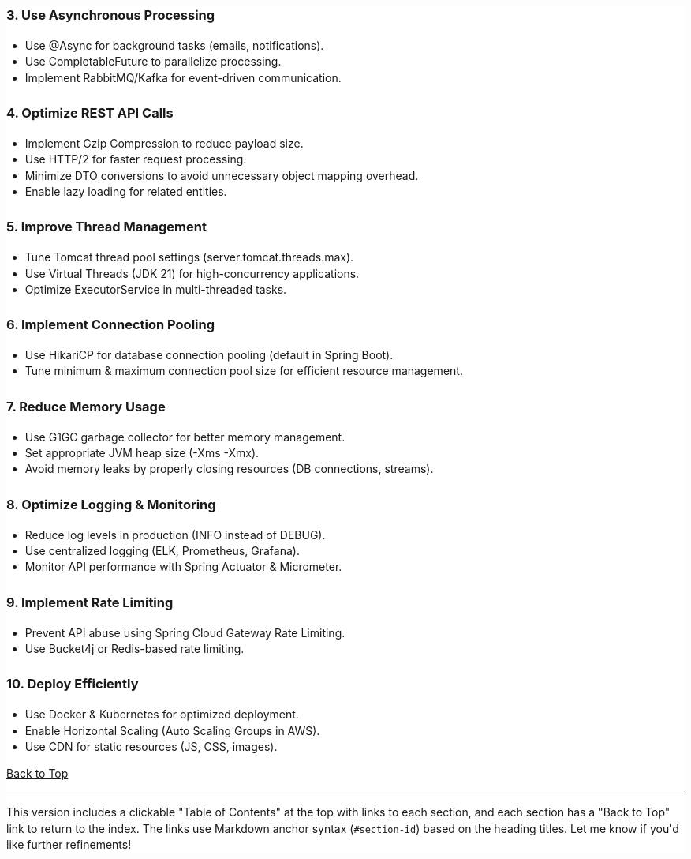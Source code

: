 ### 3. Use Asynchronous Processing
- Use @Async for background tasks (emails, notifications).
- Use CompletableFuture to parallelize processing.
- Implement RabbitMQ/Kafka for event-driven communication.

### 4. Optimize REST API Calls
- Implement Gzip Compression to reduce payload size.
- Use HTTP/2 for faster request processing.
- Minimize DTO conversions to avoid unnecessary object mapping overhead.
- Enable lazy loading for related entities.

### 5. Improve Thread Management
- Tune Tomcat thread pool settings (server.tomcat.threads.max).
- Use Virtual Threads (JDK 21) for high-concurrency applications.
- Optimize ExecutorService in multi-threaded tasks.

### 6. Implement Connection Pooling
- Use HikariCP for database connection pooling (default in Spring Boot).
- Tune minimum & maximum connection pool size for efficient resource management.

### 7. Reduce Memory Usage
- Use G1GC garbage collector for better memory management.
- Set appropriate JVM heap size (-Xms -Xmx).
- Avoid memory leaks by properly closing resources (DB connections, streams).

### 8. Optimize Logging & Monitoring
- Reduce log levels in production (INFO instead of DEBUG).
- Use centralized logging (ELK, Prometheus, Grafana).
- Monitor API performance with Spring Actuator & Micrometer.

### 9. Implement Rate Limiting
- Prevent API abuse using Spring Cloud Gateway Rate Limiting.
- Use Bucket4j or Redis-based rate limiting.

### 10. Deploy Efficiently
- Use Docker & Kubernetes for optimized deployment.
- Enable Horizontal Scaling (Auto Scaling Groups in AWS).
- Use CDN for static resources (JS, CSS, images).

[Back to Top](#table-of-contents)

---

This version includes a clickable "Table of Contents" at the top with links to each section, and each section has a "Back to Top" link to return to the index. The links use Markdown anchor syntax (`#section-id`) based on the heading titles. Let me know if you'd like further refinements!
